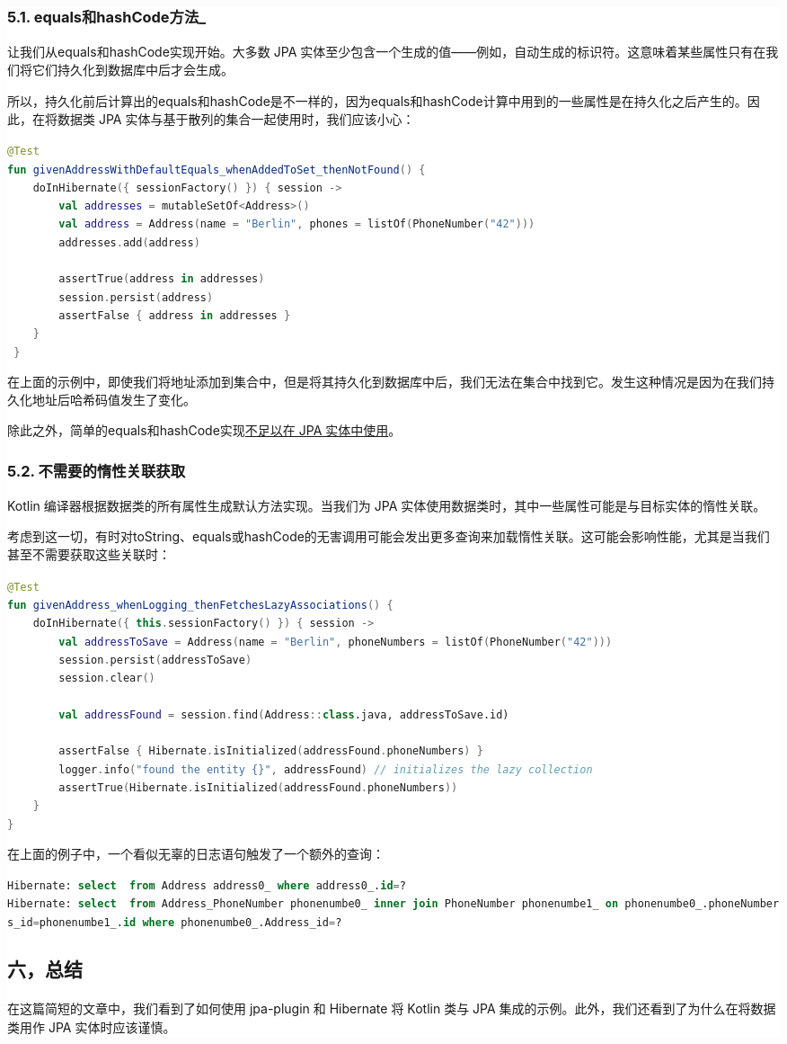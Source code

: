 ### 5.1. equals和hashCode方法_

让我们从equals和hashCode实现开始。大多数 JPA 实体至少包含一个生成的值——例如，自动生成的标识符。这意味着某些属性只有在我们将它们持久化到数据库中后才会生成。

所以，持久化前后计算出的equals和hashCode是不一样的，因为equals和hashCode计算中用到的一些属性是在持久化之后产生的。因此，在将数据类 JPA 实体与基于散列的集合一起使用时，我们应该小心：

```kotlin
@Test
fun givenAddressWithDefaultEquals_whenAddedToSet_thenNotFound() {
    doInHibernate({ sessionFactory() }) { session ->
        val addresses = mutableSetOf<Address>()
        val address = Address(name = "Berlin", phones = listOf(PhoneNumber("42")))
        addresses.add(address)

        assertTrue(address in addresses)
        session.persist(address)
        assertFalse { address in addresses }
    }
 }
```

在上面的示例中，即使我们将地址添加到集合中，但是将其持久化到数据库中后，我们无法在集合中找到它。发生这种情况是因为在我们持久化地址后哈希码值发生了变化。

除此之外，简单的equals和hashCode实现[不足以在 JPA 实体中使用](https://vladmihalcea.com/how-to-implement-equals-and-hashcode-using-the-jpa-entity-identifier/)。

### 5.2. 不需要的惰性关联获取

Kotlin 编译器根据数据类的所有属性生成默认方法实现。当我们为 JPA 实体使用数据类时，其中一些属性可能是与目标实体的惰性关联。

考虑到这一切，有时对toString、equals或hashCode的无害调用可能会发出更多查询来加载惰性关联。这可能会影响性能，尤其是当我们甚至不需要获取这些关联时：

```kotlin
@Test
fun givenAddress_whenLogging_thenFetchesLazyAssociations() {
    doInHibernate({ this.sessionFactory() }) { session ->
        val addressToSave = Address(name = "Berlin", phoneNumbers = listOf(PhoneNumber("42")))
        session.persist(addressToSave)
        session.clear()

        val addressFound = session.find(Address::class.java, addressToSave.id)
            
        assertFalse { Hibernate.isInitialized(addressFound.phoneNumbers) }
        logger.info("found the entity {}", addressFound) // initializes the lazy collection
        assertTrue(Hibernate.isInitialized(addressFound.phoneNumbers))
    }
}
```

在上面的例子中，一个看似无辜的日志语句触发了一个额外的查询：

```sql
Hibernate: select  from Address address0_ where address0_.id=?
Hibernate: select  from Address_PhoneNumber phonenumbe0_ inner join PhoneNumber phonenumbe1_ on phonenumbe0_.phoneNumbers_id=phonenumbe1_.id where phonenumbe0_.Address_id=?
```

## 六，总结

在这篇简短的文章中，我们看到了如何使用 jpa-plugin 和 Hibernate 将 Kotlin 类与 JPA 集成的示例。此外，我们还看到了为什么在将数据类用作 JPA 实体时应该谨慎。